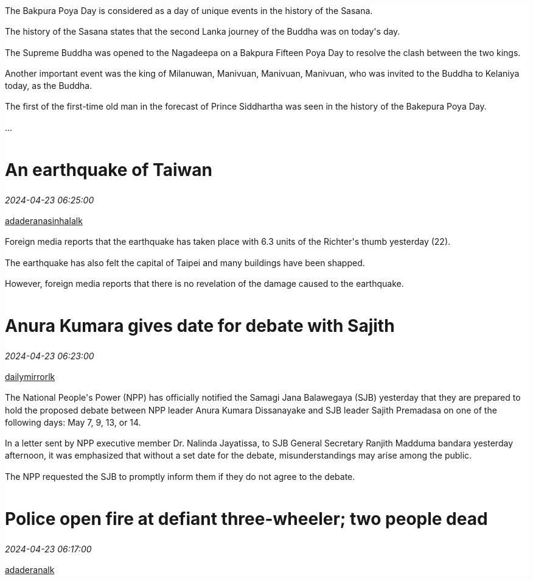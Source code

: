 The Bakpura Poya Day is considered as a day of unique events in the history of the Sasana.

The history of the Sasana states that the second Lanka journey of the Buddha was on today's day.

The Supreme Buddha was opened to the Nagadeepa on a Bakpura Fifteen Poya Day to resolve the clash between the two kings.

Another important event was the king of Milanuwan, Manivuan, Manivuan, Manivuan, who was invited to the Buddha to Kelaniya today, as the Buddha.

The first of the first-time old man in the forecast of Prince Siddhartha was seen in the history of the Bakepura Poya Day.

...



# An earthquake of Taiwan

*2024-04-23 06:25:00*

[adaderanasinhalalk](http://sinhala.adaderana.lk/news/195881)

Foreign media reports that the earthquake has taken place with 6.3 units of the Richter's thumb yesterday (22).

The earthquake has also felt the capital of Taipei and many buildings have been shapped.

However, foreign media reports that there is no revelation of the damage caused to the earthquake.



# Anura Kumara gives date for debate with Sajith

*2024-04-23 06:23:00*

[dailymirrorlk](https://www.dailymirror.lk/breaking-news/Anura-Kumara-gives-date-for-debate-with-Sajith/108-281197)

The National People's Power (NPP) has officially notified the Samagi Jana Balawegaya (SJB) yesterday that they are prepared to hold the proposed debate between NPP leader Anura Kumara Dissanayake and SJB leader Sajith Premadasa on one of the following days: May 7, 9, 13, or 14.

In a letter sent by NPP executive member Dr. Nalinda Jayatissa, to SJB General Secretary Ranjith Madduma bandara yesterday afternoon, it was emphasized that without a set date for the debate, misunderstandings may arise among the public.

The NPP requested the SJB to promptly inform them if they do not agree to the debate.



# Police open fire at defiant three-wheeler; two people dead

*2024-04-23 06:17:00*

[adaderanalk](https://www.adaderana.lk/news/98785/police-open-fire-at-defiant-three-wheeler-two-people-dead)
